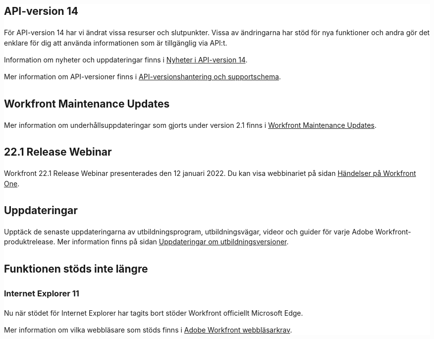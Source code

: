 

## API-version 14

För API-version 14 har vi ändrat vissa resurser och slutpunkter. Vissa av ändringarna har stöd för nya funktioner och andra gör det enklare för dig att använda informationen som är tillgänglig via API:t.

Information om nyheter och uppdateringar finns i [Nyheter i API-version 14](../../../wf-api/api/new-api-version-14.md).

Mer information om API-versioner finns i [API-versionshantering och supportschema](../../../wf-api/api/api-version-support-schedule.md).

## Workfront Maintenance Updates

Mer information om underhållsuppdateringar som gjorts under version 2.1 finns i [Workfront Maintenance Updates](https://experience.workfront.com/s/article/Workfront-Maintenance-Updates-1882317350).

## 22.1 Release Webinar

Workfront 22.1 Release Webinar presenterades den 12 januari 2022. Du kan visa webbinariet på sidan [Händelser på Workfront One](https://one.workfront.com/s/event).



## Uppdateringar

Upptäck de senaste uppdateringarna av utbildningsprogram, utbildningsvägar, videor och guider för varje Adobe Workfront-produktrelease. Mer information finns på sidan [Uppdateringar om utbildningsversioner](https://experienceleague.adobe.com/sv/docs/workfront-learn/tutorials-workfront/home).

## Funktionen stöds inte längre

### Internet Explorer 11

Nu när stödet för Internet Explorer har tagits bort stöder Workfront officiellt Microsoft Edge.

Mer information om vilka webbläsare som stöds finns i [Adobe Workfront webbläsarkrav](../../../workfront-basics/workfront-browser-requirements.md).
